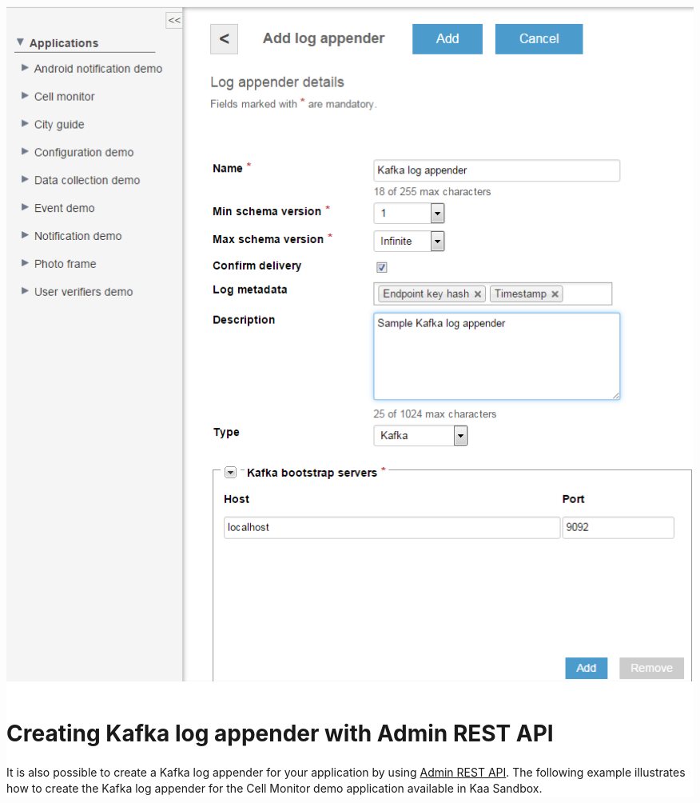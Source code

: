 ![Add log appender in Admin UI](attach/add-log-appender-in-admin-ui.png)


# Creating Kafka log appender with Admin REST API

It is also possible to create a Kafka log appender for your application by using [Admin REST API]({{root_url}}Programming-guide/Server-REST-APIs/#!/Logging/editLogAppender).
The following example illustrates how to create the Kafka log appender for the Cell Monitor demo application available in Kaa Sandbox.
